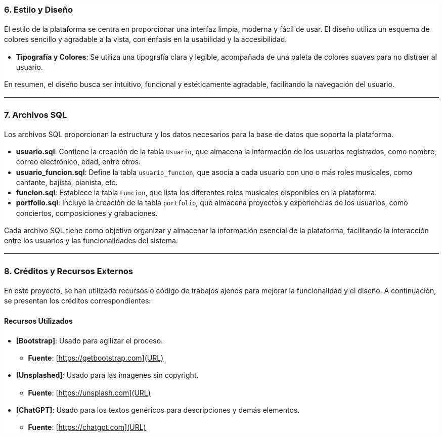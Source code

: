 
### 6. **Estilo y Diseño**

El estilo de la plataforma se centra en proporcionar una interfaz limpia, moderna y fácil de usar. El diseño utiliza un esquema de colores sencillo y agradable a la vista, con énfasis en la usabilidad y la accesibilidad. 

- **Tipografía y Colores**: Se utiliza una tipografía clara y legible, acompañada de una paleta de colores suaves para no distraer al usuario.

En resumen, el diseño busca ser intuitivo, funcional y estéticamente agradable, facilitando la navegación del usuario.

---

### 7. **Archivos SQL**

Los archivos SQL proporcionan la estructura y los datos necesarios para la base de datos que soporta la plataforma.

- **usuario.sql**: Contiene la creación de la tabla `Usuario`, que almacena la información de los usuarios registrados, como nombre, correo electrónico, edad, entre otros.
- **usuario_funcion.sql**: Define la tabla `usuario_funcion`, que asocia a cada usuario con uno o más roles musicales, como cantante, bajista, pianista, etc.
- **funcion.sql**: Establece la tabla `Funcion`, que lista los diferentes roles musicales disponibles en la plataforma.
- **portfolio.sql**: Incluye la creación de la tabla `portfolio`, que almacena proyectos y experiencias de los usuarios, como conciertos, composiciones y grabaciones.

Cada archivo SQL tiene como objetivo organizar y almacenar la información esencial de la plataforma, facilitando la interacción entre los usuarios y las funcionalidades del sistema.

---

### 8. **Créditos y Recursos Externos**

En este proyecto, se han utilizado recursos o código de trabajos ajenos para mejorar la funcionalidad y el diseño. A continuación, se presentan los créditos correspondientes:

#### **Recursos Utilizados**

- **[Bootstrap]**: Usado para agilizar el proceso.
  - **Fuente**: [https://getbootstrap.com](URL)

- **[Unsplashed]**: Usado para las imagenes sin copyright.
  - **Fuente**: [https://unsplash.com](URL)

- **[ChatGPT]**: Usado para los textos genéricos para descripciones y demás elementos.
  - **Fuente**: [https://chatgpt.com](URL)


